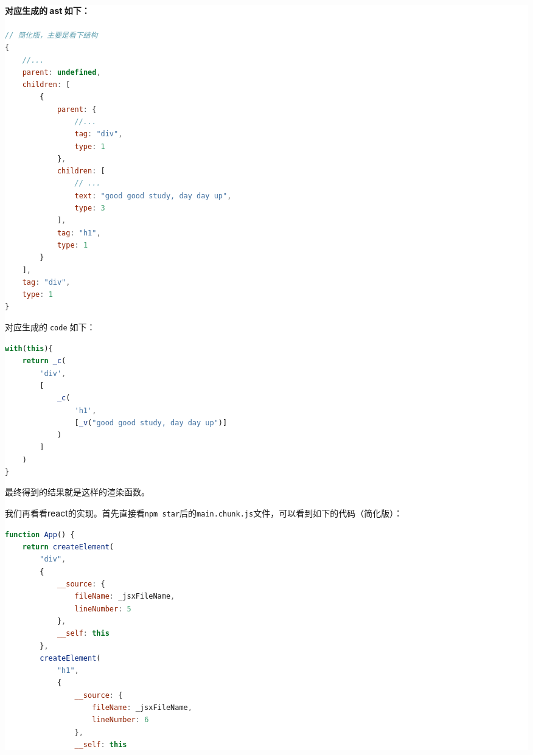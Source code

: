 
#### 对应生成的 ast 如下：

```js
// 简化版，主要是看下结构
{
    //...
    parent: undefined,
    children: [
        {
            parent: {
                //...
                tag: "div",
                type: 1
            },
            children: [
                // ...
                text: "good good study, day day up",
                type: 3
            ],
            tag: "h1",
            type: 1
        }
    ],
    tag: "div",
    type: 1
}
```

对应生成的 `code` 如下：

```js
with(this){
    return _c(
        'div',
        [
            _c(
                'h1',
                [_v("good good study, day day up")]
            )
        ]
    )
}
```
最终得到的结果就是这样的渲染函数。

我们再看看react的实现。首先直接看`npm star`后的`main.chunk.js`文件，可以看到如下的代码（简化版）：

```js
function App() {
    return createElement(
        "div", 
        {
            __source: {
                fileName: _jsxFileName,
                lineNumber: 5
            },
            __self: this
        }, 
        createElement(
            "h1", 
            {
                __source: {
                    fileName: _jsxFileName,
                    lineNumber: 6
                },
                __self: this
```
